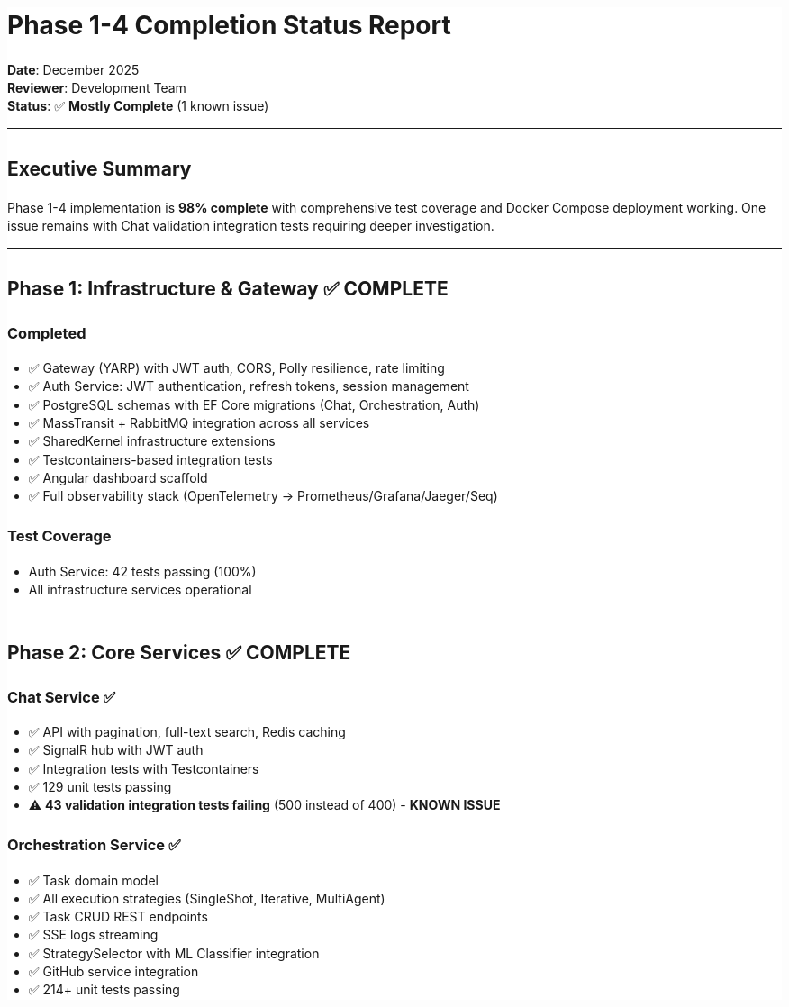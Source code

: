 # Phase 1-4 Completion Status Report

**Date**: December 2025  
**Reviewer**: Development Team  
**Status**: ✅ **Mostly Complete** (1 known issue)

---

## Executive Summary

Phase 1-4 implementation is **98% complete** with comprehensive test coverage and Docker Compose deployment working. One issue remains with Chat validation integration tests requiring deeper investigation.

---

## Phase 1: Infrastructure & Gateway ✅ **COMPLETE**

### Completed
- ✅ Gateway (YARP) with JWT auth, CORS, Polly resilience, rate limiting
- ✅ Auth Service: JWT authentication, refresh tokens, session management
- ✅ PostgreSQL schemas with EF Core migrations (Chat, Orchestration, Auth)
- ✅ MassTransit + RabbitMQ integration across all services
- ✅ SharedKernel infrastructure extensions
- ✅ Testcontainers-based integration tests
- ✅ Angular dashboard scaffold
- ✅ Full observability stack (OpenTelemetry → Prometheus/Grafana/Jaeger/Seq)

### Test Coverage
- Auth Service: 42 tests passing (100%)
- All infrastructure services operational

---

## Phase 2: Core Services ✅ **COMPLETE**

### Chat Service ✅
- ✅ API with pagination, full-text search, Redis caching
- ✅ SignalR hub with JWT auth
- ✅ Integration tests with Testcontainers
- ✅ 129 unit tests passing
- ⚠️ **43 validation integration tests failing** (500 instead of 400) - **KNOWN ISSUE**

### Orchestration Service ✅
- ✅ Task domain model
- ✅ All execution strategies (SingleShot, Iterative, MultiAgent)
- ✅ Task CRUD REST endpoints
- ✅ SSE logs streaming
- ✅ StrategySelector with ML Classifier integration
- ✅ GitHub service integration
- ✅ 214+ unit tests passing
